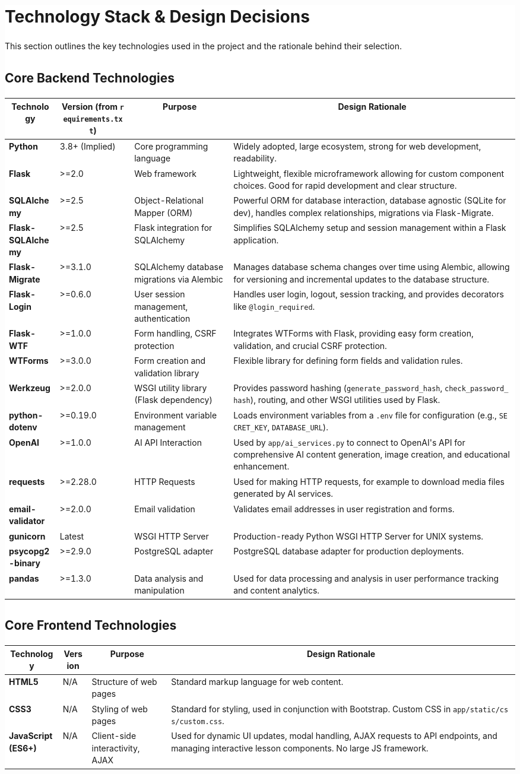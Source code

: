 # Technology Stack & Design Decisions

This section outlines the key technologies used in the project and the rationale behind their selection.

## Core Backend Technologies

| Technology        | Version (from `requirements.txt`) | Purpose                                       | Design Rationale                                                                                                                               |
|-------------------|-----------------------------------|-----------------------------------------------|------------------------------------------------------------------------------------------------------------------------------------------------|
| **Python**        | 3.8+ (Implied)                    | Core programming language                     | Widely adopted, large ecosystem, strong for web development, readability.                                                                      |
| **Flask**         | >=2.0                             | Web framework                                 | Lightweight, flexible microframework allowing for custom component choices. Good for rapid development and clear structure.                    |
| **SQLAlchemy**    | >=2.5                             | Object-Relational Mapper (ORM)                | Powerful ORM for database interaction, database agnostic (SQLite for dev), handles complex relationships, migrations via Flask-Migrate.          |
| **Flask-SQLAlchemy**| >=2.5                             | Flask integration for SQLAlchemy              | Simplifies SQLAlchemy setup and session management within a Flask application.                                                                 |
| **Flask-Migrate** | >=3.1.0                           | SQLAlchemy database migrations via Alembic    | Manages database schema changes over time using Alembic, allowing for versioning and incremental updates to the database structure.            |
| **Flask-Login**   | >=0.6.0                           | User session management, authentication       | Handles user login, logout, session tracking, and provides decorators like `@login_required`.                                                    |
| **Flask-WTF**     | >=1.0.0                           | Form handling, CSRF protection                | Integrates WTForms with Flask, providing easy form creation, validation, and crucial CSRF protection.                                          |
| **WTForms**       | >=3.0.0                           | Form creation and validation library          | Flexible library for defining form fields and validation rules.                                                                                |
| **Werkzeug**      | >=2.0.0                           | WSGI utility library (Flask dependency)       | Provides password hashing (`generate_password_hash`, `check_password_hash`), routing, and other WSGI utilities used by Flask.                    |
| **python-dotenv** | >=0.19.0                          | Environment variable management               | Loads environment variables from a `.env` file for configuration (e.g., `SECRET_KEY`, `DATABASE_URL`).                                       |
| **OpenAI**        | >=1.0.0                           | AI API Interaction                            | Used by `app/ai_services.py` to connect to OpenAI's API for comprehensive AI content generation, image creation, and educational enhancement.   |
| **requests**      | >=2.28.0                          | HTTP Requests                                 | Used for making HTTP requests, for example to download media files generated by AI services.                                                   |
| **email-validator**| >=2.0.0                          | Email validation                              | Validates email addresses in user registration and forms.                                                                                      |
| **gunicorn**      | Latest                            | WSGI HTTP Server                              | Production-ready Python WSGI HTTP Server for UNIX systems.                                                                                     |
| **psycopg2-binary**| >=2.9.0                          | PostgreSQL adapter                            | PostgreSQL database adapter for production deployments.                                                                                        |
| **pandas**        | >=1.3.0                           | Data analysis and manipulation                | Used for data processing and analysis in user performance tracking and content analytics.                                                      |

## Core Frontend Technologies

| Technology            | Version         | Purpose                                     | Design Rationale                                                                                                                            |
|-----------------------|-----------------|---------------------------------------------|---------------------------------------------------------------------------------------------------------------------------------------------|
| **HTML5**             | N/A             | Structure of web pages                      | Standard markup language for web content.                                                                                                   |
| **CSS3**              | N/A             | Styling of web pages                        | Standard for styling, used in conjunction with Bootstrap. Custom CSS in `app/static/css/custom.css`.                                        |
| **JavaScript (ES6+)** | N/A             | Client-side interactivity, AJAX             | Used for dynamic UI updates, modal handling, AJAX requests to API endpoints, and managing interactive lesson components. No large JS framework. |